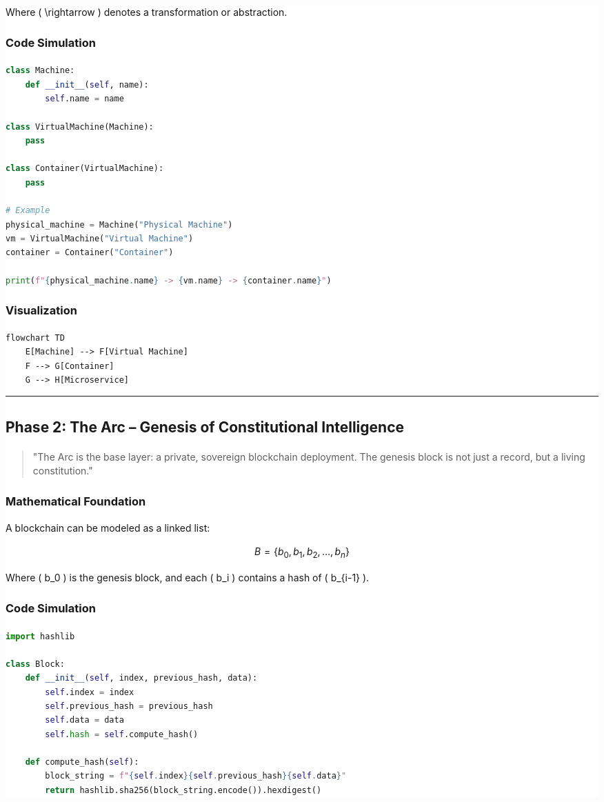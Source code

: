 Where \( \rightarrow \) denotes a transformation or abstraction.

### Code Simulation

```python
class Machine:
    def __init__(self, name):
        self.name = name

class VirtualMachine(Machine):
    pass

class Container(VirtualMachine):
    pass

# Example
physical_machine = Machine("Physical Machine")
vm = VirtualMachine("Virtual Machine")
container = Container("Container")

print(f"{physical_machine.name} -> {vm.name} -> {container.name}")
```

### Visualization

```mermaid
flowchart TD
    E[Machine] --> F[Virtual Machine]
    F --> G[Container]
    G --> H[Microservice]
```

---

## Phase 2: The Arc – Genesis of Constitutional Intelligence

> "The Arc is the base layer: a private, sovereign blockchain deployment. The genesis block is not just a record, but a living constitution."

### Mathematical Foundation

A blockchain can be modeled as a linked list:

$$
B = \{b_0, b_1, b_2, \dots, b_n\}
$$

Where \( b_0 \) is the genesis block, and each \( b_i \) contains a hash of \( b_{i-1} \).

### Code Simulation

```python
import hashlib

class Block:
    def __init__(self, index, previous_hash, data):
        self.index = index
        self.previous_hash = previous_hash
        self.data = data
        self.hash = self.compute_hash()

    def compute_hash(self):
        block_string = f"{self.index}{self.previous_hash}{self.data}"
        return hashlib.sha256(block_string.encode()).hexdigest()

```